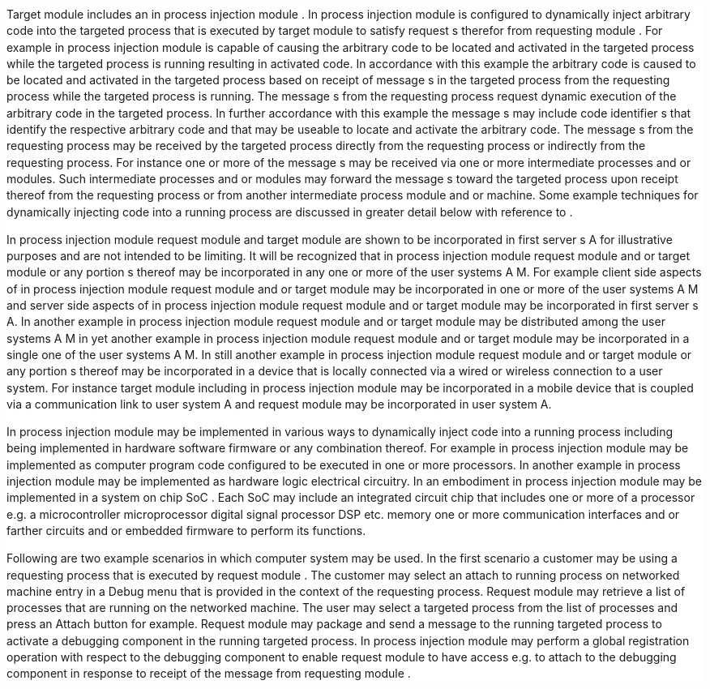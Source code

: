 Target module includes an in process injection module . In process injection module is configured to dynamically inject arbitrary code into the targeted process that is executed by target module to satisfy request s therefor from requesting module . For example in process injection module is capable of causing the arbitrary code to be located and activated in the targeted process while the targeted process is running resulting in activated code. In accordance with this example the arbitrary code is caused to be located and activated in the targeted process based on receipt of message s in the targeted process from the requesting process while the targeted process is running. The message s from the requesting process request dynamic execution of the arbitrary code in the targeted process. In further accordance with this example the message s may include code identifier s that identify the respective arbitrary code and that may be useable to locate and activate the arbitrary code. The message s from the requesting process may be received by the targeted process directly from the requesting process or indirectly from the requesting process. For instance one or more of the message s may be received via one or more intermediate processes and or modules. Such intermediate processes and or modules may forward the message s toward the targeted process upon receipt thereof from the requesting process or from another intermediate process module and or machine. Some example techniques for dynamically injecting code into a running process are discussed in greater detail below with reference to .

In process injection module request module and target module are shown to be incorporated in first server s A for illustrative purposes and are not intended to be limiting. It will be recognized that in process injection module request module and or target module or any portion s thereof may be incorporated in any one or more of the user systems A M. For example client side aspects of in process injection module request module and or target module may be incorporated in one or more of the user systems A M and server side aspects of in process injection module request module and or target module may be incorporated in first server s A. In another example in process injection module request module and or target module may be distributed among the user systems A M in yet another example in process injection module request module and or target module may be incorporated in a single one of the user systems A M. In still another example in process injection module request module and or target module or any portion s thereof may be incorporated in a device that is locally connected via a wired or wireless connection to a user system. For instance target module including in process injection module may be incorporated in a mobile device that is coupled via a communication link to user system A and request module may be incorporated in user system A.

In process injection module may be implemented in various ways to dynamically inject code into a running process including being implemented in hardware software firmware or any combination thereof. For example in process injection module may be implemented as computer program code configured to be executed in one or more processors. In another example in process injection module may be implemented as hardware logic electrical circuitry. In an embodiment in process injection module may be implemented in a system on chip SoC . Each SoC may include an integrated circuit chip that includes one or more of a processor e.g. a microcontroller microprocessor digital signal processor DSP etc. memory one or more communication interfaces and or farther circuits and or embedded firmware to perform its functions.

Following are two example scenarios in which computer system may be used. In the first scenario a customer may be using a requesting process that is executed by request module . The customer may select an attach to running process on networked machine entry in a Debug menu that is provided in the context of the requesting process. Request module may retrieve a list of processes that are running on the networked machine. The user may select a targeted process from the list of processes and press an Attach button for example. Request module may package and send a message to the running targeted process to activate a debugging component in the running targeted process. In process injection module may perform a global registration operation with respect to the debugging component to enable request module to have access e.g. to attach to the debugging component in response to receipt of the message from requesting module .
